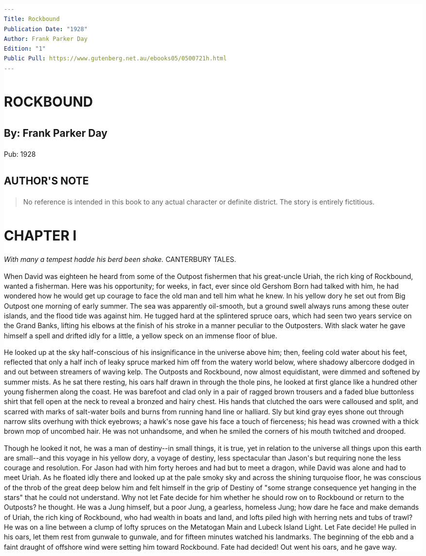 ```yaml
---
Title: Rockbound
Publication Date: "1928"
Author: Frank Parker Day
Edition: "1"
Public Pull: https://www.gutenberg.net.au/ebooks05/0500721h.html
---
```

# ROCKBOUND

## By: Frank Parker Day

Pub: 1928

## AUTHOR'S NOTE     
>  No reference is intended in this book to any actual character or definite district. The story is entirely fictitious.

# CHAPTER I

_With many a tempest hadde his berd been shake._
CANTERBURY TALES.

When David was eighteen he heard from some of the Outpost fishermen that his great-uncle Uriah, the rich king of Rockbound, wanted a fisherman. Here was his opportunity; for weeks, in fact, ever since old Gershom Born had talked with him, he had wondered how he would get up courage to face the old man and tell him what he knew. In his yellow dory he set out from Big Outpost one morning of early summer. The sea was apparently oil-smooth, but a ground swell always runs among these outer islands, and the flood tide was against him. He tugged hard at the splintered spruce oars, which had seen two years service on the Grand Banks, lifting his elbows at the finish of his stroke in a manner peculiar to the Outposters. With slack water he gave himself a spell and drifted idly for a little, a yellow speck on an immense floor of blue.

He looked up at the sky half-conscious of his insignificance in the universe above him; then, feeling cold water about his feet, reflected that only a half inch of leaky spruce marked him off from the watery world below, where shadowy albercore dodged in and out between streamers of waving kelp. The Outposts and Rockbound, now almost equidistant, were dimmed and softened by summer mists. As he sat there resting, his oars half drawn in through the thole pins, he looked at first glance like a hundred other young fishermen along the coast. He was barefoot and clad only in a pair of ragged brown trousers and a faded blue buttonless shirt that fell open at the neck to reveal a bronzed and hairy chest. His hands that clutched the oars were calloused and split, and scarred with marks of salt-water boils and burns from running hand line or halliard. Sly but kind gray eyes shone out through narrow slits overhung with thick eyebrows; a hawk's nose gave his face a touch of fierceness; his head was crowned with a thick brown mop of uncombed hair. He was not unhandsome, and when he smiled the corners of his mouth twitched and drooped.

Though he looked it not, he was a man of destiny--in small things, it is true, yet in relation to the universe all things upon this earth are small--and this voyage in his yellow dory, a voyage of destiny, less spectacular than Jason's but requiring none the less courage and resolution. For Jason had with him forty heroes and had but to meet a dragon, while David was alone and had to meet Uriah. As he floated idly there and looked up at the pale smoky sky and across the shining turquoise floor, he was conscious of the throb of the great deep below him and felt himself in the grip of Destiny of "some strange consequence yet hanging in the stars" that he could not understand. Why not let Fate decide for him whether he should row on to Rockbound or return to the Outposts? he thought. He was a Jung himself, but a poor Jung, a gearless, homeless Jung; how dare he face and make demands of Uriah, the rich king of Rockbound, who had wealth in boats and land, and lofts piled high with herring nets and tubs of trawl? He was on a line between a clump of lofty spruces on the Metatogan Main and Lubeck Island Light. Let Fate decide! He pulled in his oars, let them rest from gunwale to gunwale, and for fifteen minutes watched his landmarks. The beginning of the ebb and a faint draught of offshore wind were setting him toward Rockbound. Fate had decided! Out went his oars, and he gave way.

